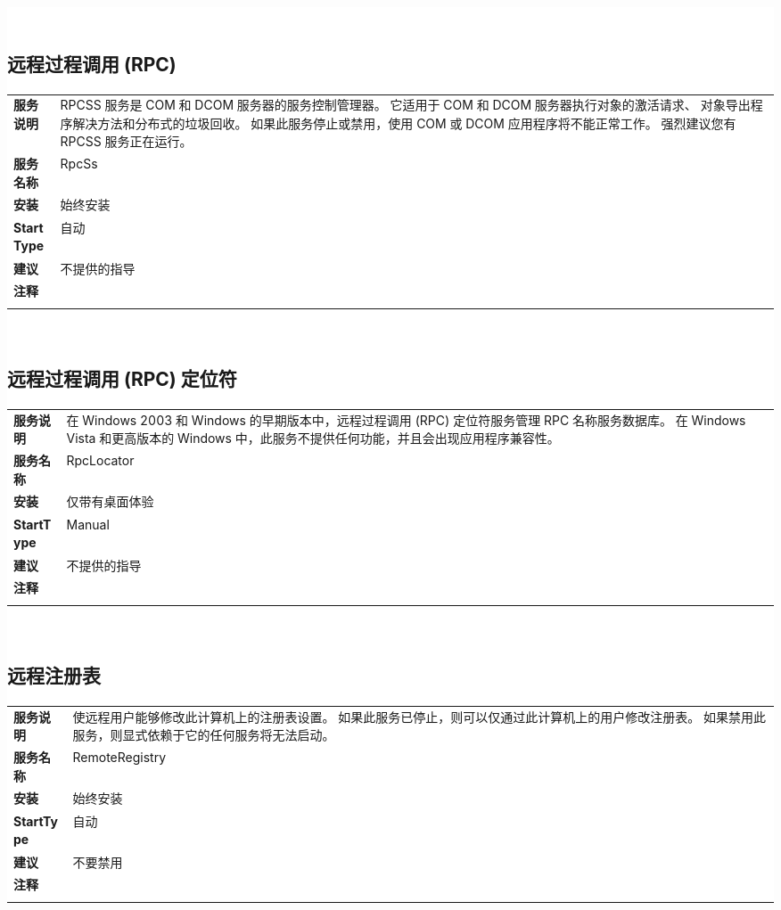<br />          

## <a name="remote-procedure-call-rpc"></a>远程过程调用 (RPC)          
| | |           
|---|---|   
|   **服务说明** |   RPCSS 服务是 COM 和 DCOM 服务器的服务控制管理器。 它适用于 COM 和 DCOM 服务器执行对象的激活请求、 对象导出程序解决方法和分布式的垃圾回收。 如果此服务停止或禁用，使用 COM 或 DCOM 应用程序将不能正常工作。 强烈建议您有 RPCSS 服务正在运行。
|   **服务名称**    |   RpcSs
|   **安装**    |   始终安装
|   **StartType**   |   自动
|   **建议**  | 不提供的指导   
|   **注释**    |   
|||         
            
<br />          

##  <a name="remote-procedure-call-rpc-locator"></a>远程过程调用 (RPC) 定位符             
| | |               
|---|---|   
|   **服务说明** |   在 Windows 2003 和 Windows 的早期版本中，远程过程调用 (RPC) 定位符服务管理 RPC 名称服务数据库。 在 Windows Vista 和更高版本的 Windows 中，此服务不提供任何功能，并且会出现应用程序兼容性。   |
|   **服务名称**    |   RpcLocator  |
|   **安装**    |   仅带有桌面体验    |
|   **StartType**   |   Manual  |
|   **建议**  | 不提供的指导   |
|   **注释**    |       |
|||             
                
<br />              

## <a name="remote-registry"></a>远程注册表          
| | |           
|---|---|   
|   **服务说明** |   使远程用户能够修改此计算机上的注册表设置。 如果此服务已停止，则可以仅通过此计算机上的用户修改注册表。 如果禁用此服务，则显式依赖于它的任何服务将无法启动。
|   **服务名称**    |   RemoteRegistry
|   **安装**    |   始终安装
|   **StartType**   |   自动
|   **建议**  |   不要禁用
|   **注释**    |   
|||         
            